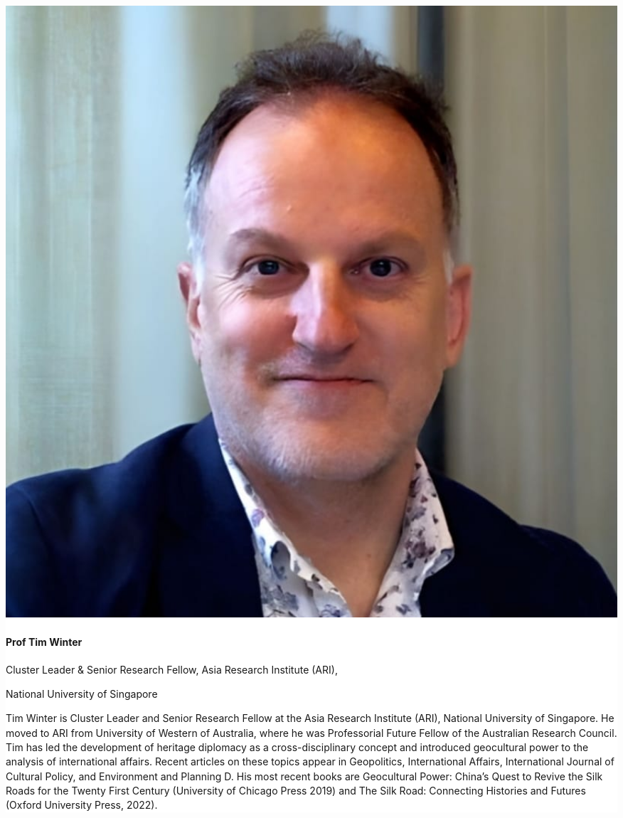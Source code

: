 <img style="width: 100%;" height="auto" width="100%" alt="" src="/images/WhatsApp_Image_2024_02_08_at_12_50_30_PM.jpeg">
</div>
</td>
<td rowspan="1" colspan="1">
<h4>Prof Tim Winter</h4>
<p>Cluster Leader &amp; Senior Research Fellow, Asia Research Institute (ARI),</p>
<p>National University of Singapore</p>
</td>
</tr>
<tr>
<td rowspan="1" colspan="2">
<p>Tim Winter is Cluster Leader and Senior Research Fellow at the Asia Research
Institute (ARI), National University of Singapore. He moved to ARI from
University of Western of Australia, where he was Professorial Future Fellow
of the Australian Research Council. Tim has led the development of heritage
diplomacy as a cross-disciplinary concept and introduced geocultural power
to the analysis of international affairs. Recent articles on these topics
appear in Geopolitics, International Affairs, International Journal of
Cultural Policy, and Environment and Planning D. His most recent books
are Geocultural Power: China’s Quest to Revive the Silk Roads for the Twenty
First Century (University of Chicago Press 2019) and The Silk Road: Connecting
Histories and Futures (Oxford University Press, 2022).</p>
</td>